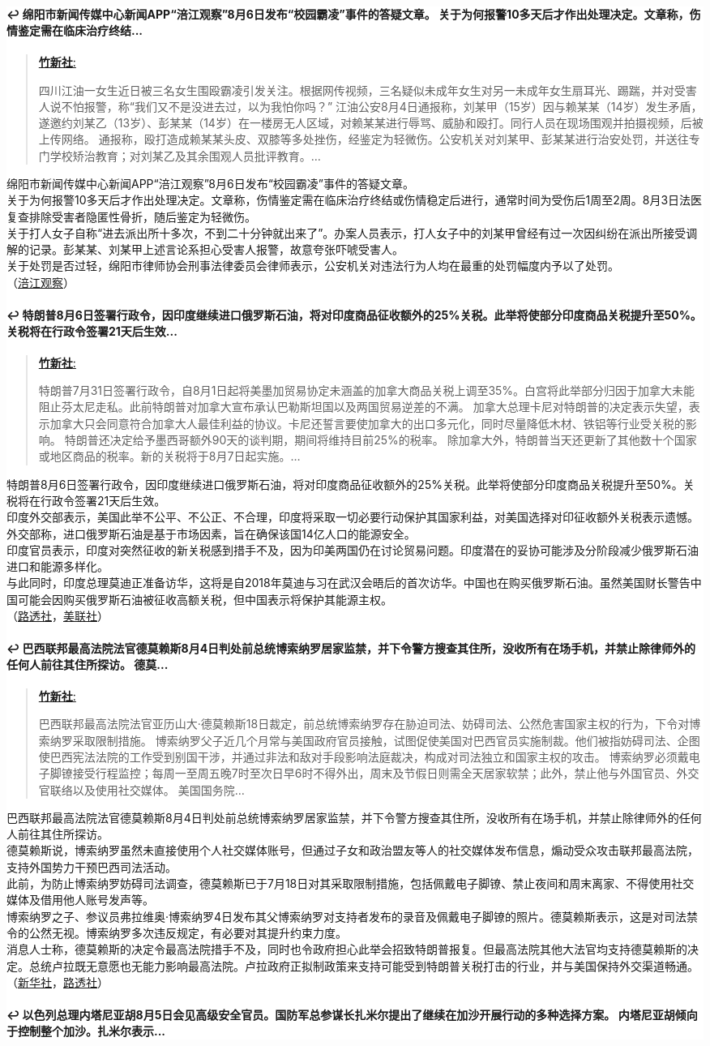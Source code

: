 
#### ↩️ 绵阳市新闻传媒中心新闻APP“涪江观察”8月6日发布“校园霸凌”事件的答疑文章。 关于为何报警10多天后才作出处理决定。文章称，伤情鉴定需在临床治疗终结...
<div class="rsshub-quote"><blockquote>                                    <p><a href="https://t.me/tnews365/33990"><b>竹新社</b>:</a></p>                                                                        <p>四川江油一女生近日被三名女生围殴霸凌引发关注。根据网传视频，三名疑似未成年女生对另一未成年女生扇耳光、踢踹，并对受害人说不怕报警，称“我们又不是没进去过，以为我怕你吗？” 江油公安8月4日通报称，刘某甲（15岁）因与赖某某（14岁）发生矛盾，遂邀约刘某乙（13岁）、彭某某（14岁）在一楼房无人区域，对赖某某进行辱骂、威胁和殴打。同行人员在现场围观并拍摄视频，后被上传网络。 通报称，殴打造成赖某某头皮、双膝等多处挫伤，经鉴定为轻微伤。公安机关对刘某甲、彭某某进行治安处罚，并送往专门学校矫治教育；对刘某乙及其余围观人员批评教育。…</p>                                </blockquote></div><p>绵阳市新闻传媒中心新闻APP“涪江观察”8月6日发布“校园霸凌”事件的答疑文章。<br>关于为何报警10多天后才作出处理决定。文章称，伤情鉴定需在临床治疗终结或伤情稳定后进行，通常时间为受伤后1周至2周。8月3日法医复查排除受害者隐匿性骨折，随后鉴定为轻微伤。<br>关于打人女子自称“进去派出所十多次，不到二十分钟就出来了”。办案人员表示，打人女子中的刘某甲曾经有过一次因纠纷在派出所接受调解的记录。彭某某、刘某甲上述言论系担心受害人报警，故意夸张吓唬受害人。<br>关于处罚是否过轻，绵阳市律师协会刑事法律委员会律师表示，公安机关对违法行为人均在最重的处罚幅度内予以了处罚。<br>（<a href="https://www.thepaper.cn/newsDetail_forward_31309581" target="_blank" rel="noopener" onclick="return confirm('Open this link?\n\n'+this.href);">涪江观察</a>）</p>


#### ↩️ 特朗普8月6日签署行政令，因印度继续进口俄罗斯石油，将对印度商品征收额外的25%关税。此举将使部分印度商品关税提升至50%。关税将在行政令签署21天后生效...
<div class="rsshub-quote"><blockquote>                                    <p><a href="https://t.me/tnews365/33973"><b>竹新社</b>:</a></p>                                                                        <p>特朗普7月31日签署行政令，自8月1日起将美墨加贸易协定未涵盖的加拿大商品关税上调至35%。白宫将此举部分归因于加拿大未能阻止芬太尼走私。此前特朗普对加拿大宣布承认巴勒斯坦国以及两国贸易逆差的不满。 加拿大总理卡尼对特朗普的决定表示失望，表示加拿大只会同意符合加拿大人最佳利益的协议。卡尼还誓言要使加拿大的出口多元化，同时尽量降低木材、铁铝等行业受关税的影响。 特朗普还决定给予墨西哥额外90天的谈判期，期间将维持目前25%的税率。 除加拿大外，特朗普当天还更新了其他数十个国家或地区商品的税率。新的关税将于8月7日起实施。…</p>                                </blockquote></div><p>特朗普8月6日签署行政令，因印度继续进口俄罗斯石油，将对印度商品征收额外的25%关税。此举将使部分印度商品关税提升至50%。关税将在行政令签署21天后生效。<br>印度外交部表示，美国此举不公平、不公正、不合理，印度将采取一切必要行动保护其国家利益，对美国选择对印征收额外关税表示遗憾。外交部称，进口俄罗斯石油是基于市场因素，旨在确保该国14亿人口的能源安全。<br>印度官员表示，印度对突然征收的新关税感到措手不及，因为印美两国仍在讨论贸易问题。印度潜在的妥协可能涉及分阶段减少俄罗斯石油进口和能源多样化。<br>与此同时，印度总理莫迪正准备访华，这将是自2018年莫迪与习在武汉会晤后的首次访华。中国也在购买俄罗斯石油。虽然美国财长警告中国可能会因购买俄罗斯石油被征收高额关税，但中国表示将保护其能源主权。<br>（<a href="https://www.reuters.com/world/india/trump-imposes-additional-25-tariff-indian-goods-relations-hit-new-low-2025-08-06/" target="_blank" rel="noopener" onclick="return confirm('Open this link?\n\n'+this.href);">路透社</a>，<a href="https://apnews.com/article/trump-india-russia-oil-tariffs-2db9dc22d7b56624bdceb2e15c134d60" target="_blank" rel="noopener" onclick="return confirm('Open this link?\n\n'+this.href);">美联社</a>）</p>


#### ↩️ 巴西联邦最高法院法官德莫赖斯8月4日判处前总统博索纳罗居家监禁，并下令警方搜查其住所，没收所有在场手机，并禁止除律师外的任何人前往其住所探访。 德莫...
<div class="rsshub-quote"><blockquote>                                    <p><a href="https://t.me/tnews365/33873"><b>竹新社</b>:</a></p>                                                                        <p>巴西联邦最高法院法官亚历山大·德莫赖斯18日裁定，前总统博索纳罗存在胁迫司法、妨碍司法、公然危害国家主权的行为，下令对博索纳罗采取限制措施。 博索纳罗父子近几个月常与美国政府官员接触，试图促使美国对巴西官员实施制裁。他们被指妨碍司法、企图使巴西宪法法院的工作受到别国干涉，并通过非法和敌对手段影响法庭裁决，构成对司法独立和国家主权的攻击。 博索纳罗必须戴电子脚镣接受行程监控；每周一至周五晚7时至次日早6时不得外出，周末及节假日则需全天居家软禁；此外，禁止他与外国官员、外交官联络以及使用社交媒体。 美国国务院…</p>                                </blockquote></div><p>巴西联邦最高法院法官德莫赖斯8月4日判处前总统博索纳罗居家监禁，并下令警方搜查其住所，没收所有在场手机，并禁止除律师外的任何人前往其住所探访。<br>德莫赖斯说，博索纳罗虽然未直接使用个人社交媒体账号，但通过子女和政治盟友等人的社交媒体发布信息，煽动受众攻击联邦最高法院，支持外国势力干预巴西司法活动。<br>此前，为防止博索纳罗妨碍司法调查，德莫赖斯已于7月18日对其采取限制措施，包括佩戴电子脚镣、禁止夜间和周末离家、不得使用社交媒体及借用他人账号发声等。<br>博索纳罗之子、参议员弗拉维奥·博索纳罗4日发布其父博索纳罗对支持者发布的录音及佩戴电子脚镣的照片。德莫赖斯表示，这是对司法禁令的公然无视。博索纳罗多次违反规定，有必要对其提升约束力度。<br>消息人士称，德莫赖斯的决定令最高法院措手不及，同时也令政府担心此举会招致特朗普报复。但最高法院其他大法官均支持德莫赖斯的决定。总统卢拉既无意愿也无能力影响最高法院。卢拉政府正拟制政策来支持可能受到特朗普关税打击的行业，并与美国保持外交渠道畅通。<br>（<a href="https://www.news.cn/world/20250805/25e69fecb1564b51bf0d9cc8523ebfc7/c.html" target="_blank" rel="noopener" onclick="return confirm('Open this link?\n\n'+this.href);">新华社</a>，<a href="https://www.reuters.com/world/americas/brazils-supreme-court-caught-off-guard-by-order-arrest-bolsonaro-sources-say-2025-08-05/" target="_blank" rel="noopener" onclick="return confirm('Open this link?\n\n'+this.href);">路透社</a>）</p>


#### ↩️ 以色列总理内塔尼亚胡8月5日会见高级安全官员。国防军总参谋长扎米尔提出了继续在加沙开展行动的多种选择方案。 内塔尼亚胡倾向于控制整个加沙。扎米尔表示...
